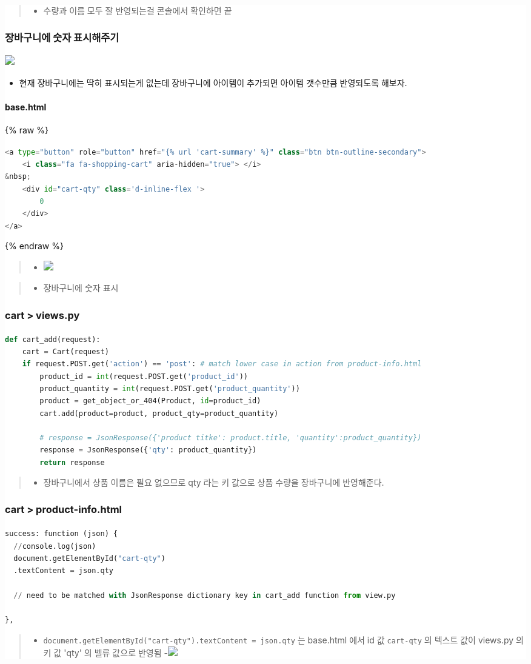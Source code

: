 >- 수량과 이름 모두 잘 반영되는걸 콘솔에서 확인하면 끝


### 장바구니에 숫자 표시해주기
![](https://i.imgur.com/49r1el1.png)

- 현재 장바구니에는 딱히 표시되는게 없는데 장바구니에 아이템이 추가되면 아이템 갯수만큼 반영되도록 해보자.



#### base.html
{% raw %}
```python
<a type="button" role="button" href="{% url 'cart-summary' %}" class="btn btn-outline-secondary">
	<i class="fa fa-shopping-cart" aria-hidden="true"> </i>
&nbsp;
	<div id="cart-qty" class='d-inline-flex '>
		0
	</div>
</a>
```
{% endraw %}

>- ![](https://i.imgur.com/wPE4UpJ.png)

>- 장바구니에 숫자 표시

### cart > views.py
```python
def cart_add(request):
    cart = Cart(request)
    if request.POST.get('action') == 'post': # match lower case in action from product-info.html
        product_id = int(request.POST.get('product_id'))
        product_quantity = int(request.POST.get('product_quantity'))
        product = get_object_or_404(Product, id=product_id)
        cart.add(product=product, product_qty=product_quantity)
        
        # response = JsonResponse({'product titke': product.title, 'quantity':product_quantity})
        response = JsonResponse({'qty': product_quantity})
        return response
```
>- 장바구니에서 상품 이름은 필요 없으므로 qty 라는 키 값으로 상품 수량을 장바구니에 반영해준다.


### cart > product-info.html
```python
success: function (json) {
  //console.log(json)
  document.getElementById("cart-qty")
  .textContent = json.qty 
  
  // need to be matched with JsonResponse dictionary key in cart_add function from view.py

},
```
>- `document.getElementById("cart-qty").textContent = json.qty` 는 base.html 에서 id 값 `cart-qty` 의 텍스트 값이  views.py 의 키 값 'qty' 의 벨류 값으로 반영됨
>-![](https://i.imgur.com/KCBAhaS.png)
